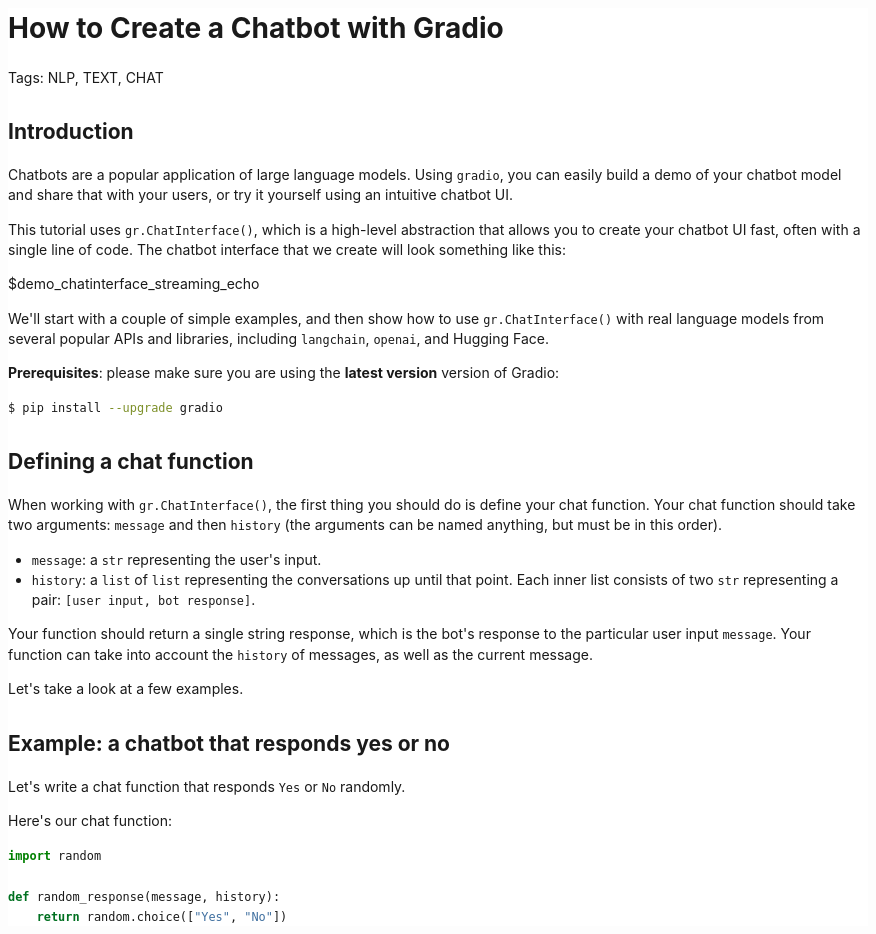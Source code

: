 # How to Create a Chatbot with Gradio

Tags: NLP, TEXT, CHAT

## Introduction

Chatbots are a popular application of large language models. Using `gradio`, you can easily build a demo of your chatbot model and share that with your users, or try it yourself using an intuitive chatbot UI.

This tutorial uses `gr.ChatInterface()`, which is a high-level abstraction that allows you to create your chatbot UI fast, often with a single line of code. The chatbot interface that we create will look something like this:

$demo_chatinterface_streaming_echo

We'll start with a couple of simple examples, and then show how to use `gr.ChatInterface()` with real language models from several popular APIs and libraries, including `langchain`, `openai`, and Hugging Face.

**Prerequisites**: please make sure you are using the **latest version** version of Gradio:

```bash
$ pip install --upgrade gradio
```

## Defining a chat function

When working with `gr.ChatInterface()`, the first thing you should do is define your chat function. Your chat function should take two arguments: `message` and then `history` (the arguments can be named anything, but must be in this order).

- `message`: a `str` representing the user's input.
- `history`: a `list` of `list` representing the conversations up until that point. Each inner list consists of two `str` representing a pair: `[user input, bot response]`.

Your function should return a single string response, which is the bot's response to the particular user input `message`. Your function can take into account the `history` of messages, as well as the current message.

Let's take a look at a few examples.

## Example: a chatbot that responds yes or no

Let's write a chat function that responds `Yes` or `No` randomly.

Here's our chat function:

```python
import random

def random_response(message, history):
    return random.choice(["Yes", "No"])
```

